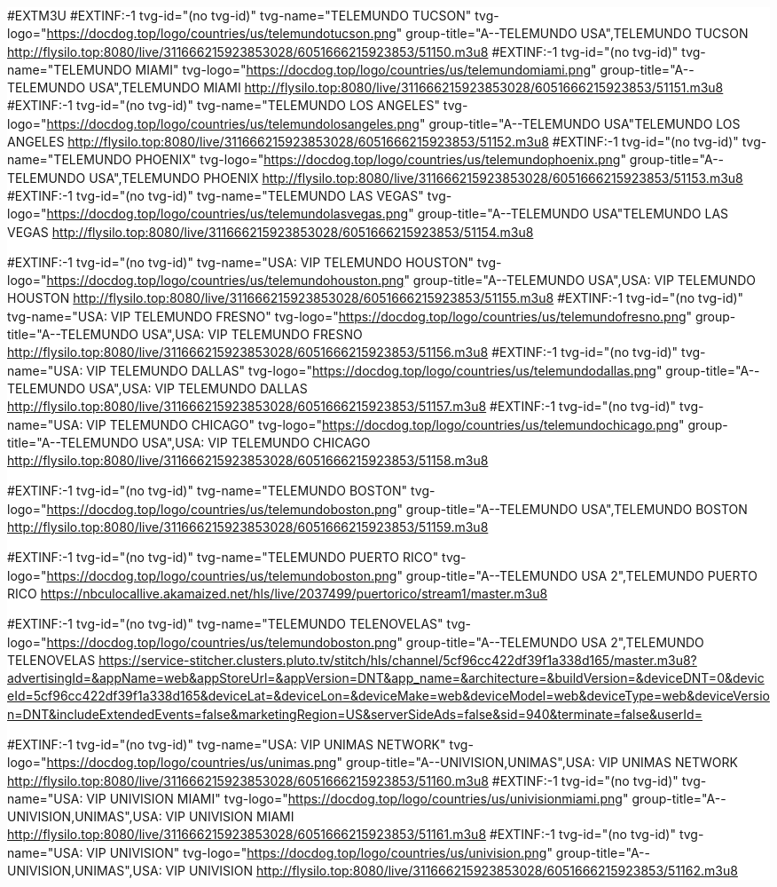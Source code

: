 #EXTM3U
#EXTINF:-1 tvg-id="(no tvg-id)" tvg-name="TELEMUNDO TUCSON" tvg-logo="https://docdog.top/logo/countries/us/telemundotucson.png" group-title="A--TELEMUNDO USA",TELEMUNDO TUCSON
http://flysilo.top:8080/live/311666215923853028/6051666215923853/51150.m3u8
#EXTINF:-1 tvg-id="(no tvg-id)" tvg-name="TELEMUNDO MIAMI" tvg-logo="https://docdog.top/logo/countries/us/telemundomiami.png" group-title="A--TELEMUNDO USA",TELEMUNDO MIAMI
http://flysilo.top:8080/live/311666215923853028/6051666215923853/51151.m3u8
#EXTINF:-1 tvg-id="(no tvg-id)" tvg-name="TELEMUNDO LOS ANGELES" tvg-logo="https://docdog.top/logo/countries/us/telemundolosangeles.png" group-title="A--TELEMUNDO USA"TELEMUNDO LOS ANGELES
http://flysilo.top:8080/live/311666215923853028/6051666215923853/51152.m3u8
#EXTINF:-1 tvg-id="(no tvg-id)" tvg-name="TELEMUNDO PHOENIX" tvg-logo="https://docdog.top/logo/countries/us/telemundophoenix.png" group-title="A--TELEMUNDO USA",TELEMUNDO PHOENIX
http://flysilo.top:8080/live/311666215923853028/6051666215923853/51153.m3u8
#EXTINF:-1 tvg-id="(no tvg-id)" tvg-name="TELEMUNDO LAS VEGAS" tvg-logo="https://docdog.top/logo/countries/us/telemundolasvegas.png" group-title="A--TELEMUNDO USA"TELEMUNDO LAS VEGAS
http://flysilo.top:8080/live/311666215923853028/6051666215923853/51154.m3u8

#EXTINF:-1 tvg-id="(no tvg-id)" tvg-name="USA: VIP TELEMUNDO HOUSTON" tvg-logo="https://docdog.top/logo/countries/us/telemundohouston.png" group-title="A--TELEMUNDO USA",USA: VIP TELEMUNDO HOUSTON
http://flysilo.top:8080/live/311666215923853028/6051666215923853/51155.m3u8
#EXTINF:-1 tvg-id="(no tvg-id)" tvg-name="USA: VIP TELEMUNDO FRESNO" tvg-logo="https://docdog.top/logo/countries/us/telemundofresno.png" group-title="A--TELEMUNDO USA",USA: VIP TELEMUNDO FRESNO
http://flysilo.top:8080/live/311666215923853028/6051666215923853/51156.m3u8
#EXTINF:-1 tvg-id="(no tvg-id)" tvg-name="USA: VIP TELEMUNDO DALLAS" tvg-logo="https://docdog.top/logo/countries/us/telemundodallas.png" group-title="A--TELEMUNDO USA",USA: VIP TELEMUNDO DALLAS
http://flysilo.top:8080/live/311666215923853028/6051666215923853/51157.m3u8
#EXTINF:-1 tvg-id="(no tvg-id)" tvg-name="USA: VIP TELEMUNDO CHICAGO" tvg-logo="https://docdog.top/logo/countries/us/telemundochicago.png" group-title="A--TELEMUNDO USA",USA: VIP TELEMUNDO CHICAGO
http://flysilo.top:8080/live/311666215923853028/6051666215923853/51158.m3u8


#EXTINF:-1 tvg-id="(no tvg-id)" tvg-name="TELEMUNDO BOSTON" tvg-logo="https://docdog.top/logo/countries/us/telemundoboston.png" group-title="A--TELEMUNDO USA",TELEMUNDO BOSTON
http://flysilo.top:8080/live/311666215923853028/6051666215923853/51159.m3u8

#EXTINF:-1 tvg-id="(no tvg-id)" tvg-name="TELEMUNDO PUERTO RICO" tvg-logo="https://docdog.top/logo/countries/us/telemundoboston.png" group-title="A--TELEMUNDO USA 2",TELEMUNDO PUERTO RICO
https://nbculocallive.akamaized.net/hls/live/2037499/puertorico/stream1/master.m3u8

#EXTINF:-1 tvg-id="(no tvg-id)" tvg-name="TELEMUNDO TELENOVELAS" tvg-logo="https://docdog.top/logo/countries/us/telemundoboston.png" group-title="A--TELEMUNDO USA 2",TELEMUNDO TELENOVELAS
https://service-stitcher.clusters.pluto.tv/stitch/hls/channel/5cf96cc422df39f1a338d165/master.m3u8?advertisingId=&appName=web&appStoreUrl=&appVersion=DNT&app_name=&architecture=&buildVersion=&deviceDNT=0&deviceId=5cf96cc422df39f1a338d165&deviceLat=&deviceLon=&deviceMake=web&deviceModel=web&deviceType=web&deviceVersion=DNT&includeExtendedEvents=false&marketingRegion=US&serverSideAds=false&sid=940&terminate=false&userId=

#EXTINF:-1 tvg-id="(no tvg-id)" tvg-name="USA: VIP UNIMAS NETWORK" tvg-logo="https://docdog.top/logo/countries/us/unimas.png" group-title="A--UNIVISION,UNIMAS",USA: VIP UNIMAS NETWORK
http://flysilo.top:8080/live/311666215923853028/6051666215923853/51160.m3u8
#EXTINF:-1 tvg-id="(no tvg-id)" tvg-name="USA: VIP UNIVISION MIAMI" tvg-logo="https://docdog.top/logo/countries/us/univisionmiami.png" group-title="A--UNIVISION,UNIMAS",USA: VIP UNIVISION MIAMI
http://flysilo.top:8080/live/311666215923853028/6051666215923853/51161.m3u8
#EXTINF:-1 tvg-id="(no tvg-id)" tvg-name="USA: VIP UNIVISION" tvg-logo="https://docdog.top/logo/countries/us/univision.png" group-title="A--UNIVISION,UNIMAS",USA: VIP UNIVISION
http://flysilo.top:8080/live/311666215923853028/6051666215923853/51162.m3u8
